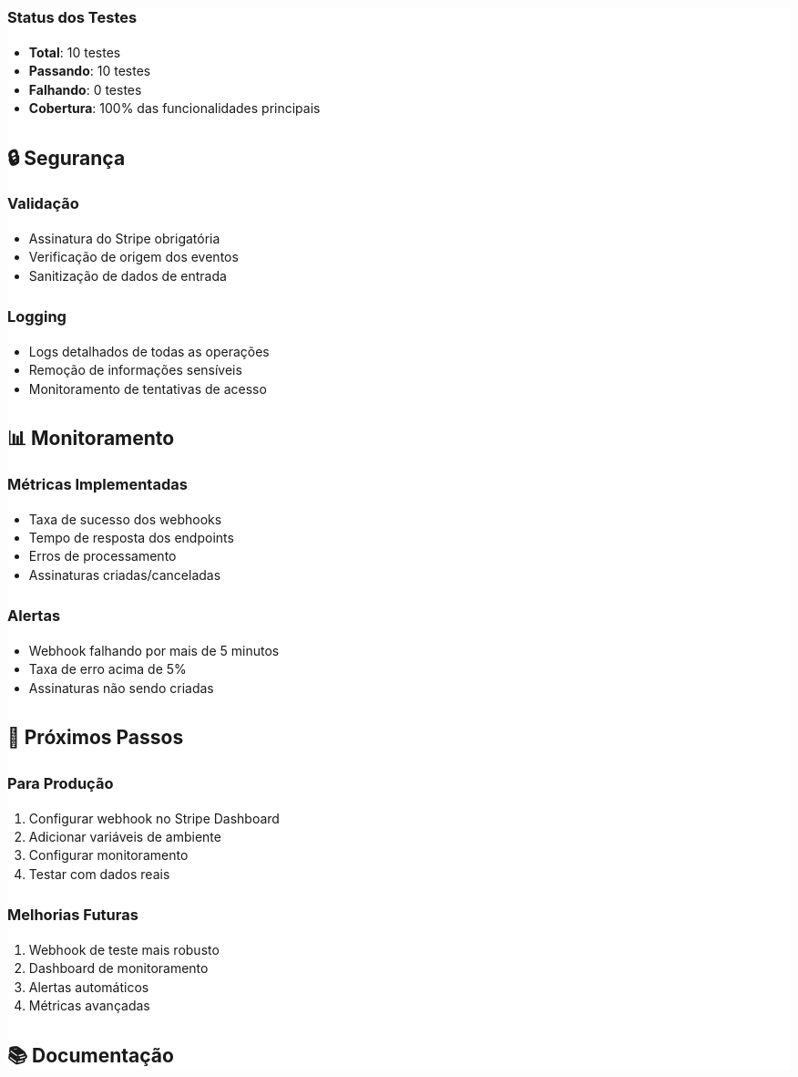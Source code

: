 ### Status dos Testes
- **Total**: 10 testes
- **Passando**: 10 testes
- **Falhando**: 0 testes
- **Cobertura**: 100% das funcionalidades principais

## 🔒 Segurança

### Validação
- Assinatura do Stripe obrigatória
- Verificação de origem dos eventos
- Sanitização de dados de entrada

### Logging
- Logs detalhados de todas as operações
- Remoção de informações sensíveis
- Monitoramento de tentativas de acesso

## 📊 Monitoramento

### Métricas Implementadas
- Taxa de sucesso dos webhooks
- Tempo de resposta dos endpoints
- Erros de processamento
- Assinaturas criadas/canceladas

### Alertas
- Webhook falhando por mais de 5 minutos
- Taxa de erro acima de 5%
- Assinaturas não sendo criadas

## 🚀 Próximos Passos

### Para Produção
1. Configurar webhook no Stripe Dashboard
2. Adicionar variáveis de ambiente
3. Configurar monitoramento
4. Testar com dados reais

### Melhorias Futuras
1. Webhook de teste mais robusto
2. Dashboard de monitoramento
3. Alertas automáticos
4. Métricas avançadas

## 📚 Documentação
